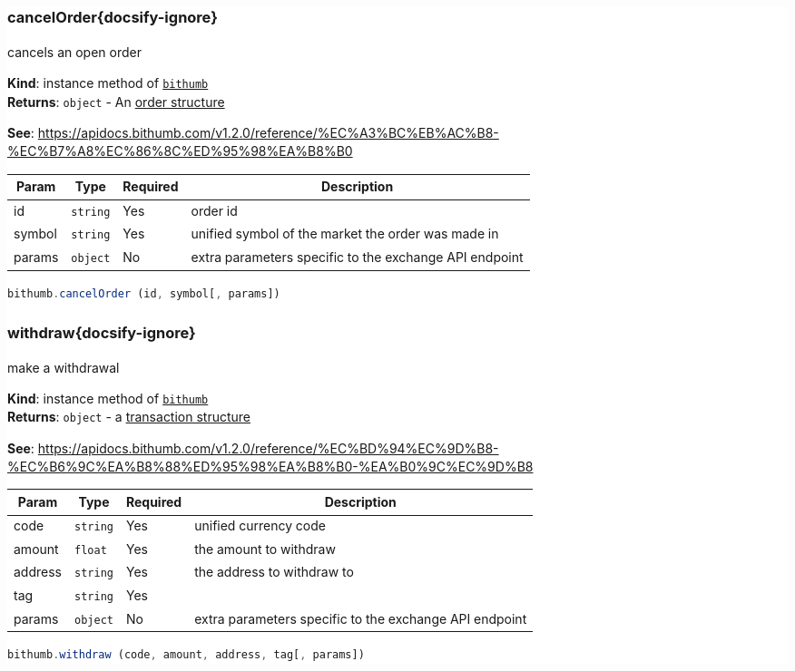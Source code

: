 
<a name="cancelOrder" id="cancelorder"></a>

### cancelOrder{docsify-ignore}
cancels an open order

**Kind**: instance method of [<code>bithumb</code>](#bithumb)  
**Returns**: <code>object</code> - An [order structure](https://docs.ccxt.com/#/?id=order-structure)

**See**: https://apidocs.bithumb.com/v1.2.0/reference/%EC%A3%BC%EB%AC%B8-%EC%B7%A8%EC%86%8C%ED%95%98%EA%B8%B0  

| Param | Type | Required | Description |
| --- | --- | --- | --- |
| id | <code>string</code> | Yes | order id |
| symbol | <code>string</code> | Yes | unified symbol of the market the order was made in |
| params | <code>object</code> | No | extra parameters specific to the exchange API endpoint |


```javascript
bithumb.cancelOrder (id, symbol[, params])
```


<a name="withdraw" id="withdraw"></a>

### withdraw{docsify-ignore}
make a withdrawal

**Kind**: instance method of [<code>bithumb</code>](#bithumb)  
**Returns**: <code>object</code> - a [transaction structure](https://docs.ccxt.com/#/?id=transaction-structure)

**See**: https://apidocs.bithumb.com/v1.2.0/reference/%EC%BD%94%EC%9D%B8-%EC%B6%9C%EA%B8%88%ED%95%98%EA%B8%B0-%EA%B0%9C%EC%9D%B8  

| Param | Type | Required | Description |
| --- | --- | --- | --- |
| code | <code>string</code> | Yes | unified currency code |
| amount | <code>float</code> | Yes | the amount to withdraw |
| address | <code>string</code> | Yes | the address to withdraw to |
| tag | <code>string</code> | Yes |  |
| params | <code>object</code> | No | extra parameters specific to the exchange API endpoint |


```javascript
bithumb.withdraw (code, amount, address, tag[, params])
```


<a name="watchTicker" id="watchticker"></a>
